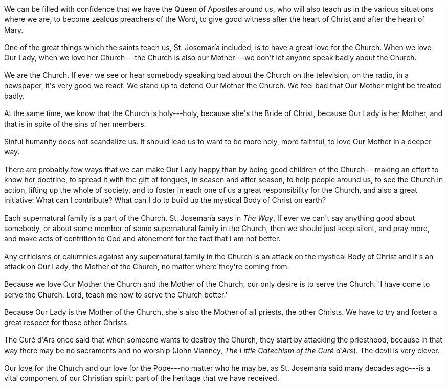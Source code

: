 We can be filled with confidence that we have the Queen of Apostles
around us, who will also teach us in the various situations where we
are, to become zealous preachers of the Word, to give good witness after
the heart of Christ and after the heart of Mary.

One of the great things which the saints teach us, St. Josemaría
included, is to have a great love for the Church. When we love Our Lady,
when we love her Church---the Church is also our Mother---we don\'t let
anyone speak badly about the Church.

We are the Church. If ever we see or hear somebody speaking bad about
the Church on the television, on the radio, in a newspaper, it\'s very
good we react. We stand up to defend Our Mother the Church. We feel bad
that Our Mother might be treated badly.

At the same time, we know that the Church is holy---holy, because she\'s
the Bride of Christ, because Our Lady is her Mother, and that is in
spite of the sins of her members.

Sinful humanity does not scandalize us. It should lead us to want to be
more holy, more faithful, to love Our Mother in a deeper way.

There are probably few ways that we can make Our Lady happy than by
being good children of the Church---making an effort to know her
doctrine, to spread it with the gift of tongues, in season and after
season, to help people around us, to see the Church in action, lifting
up the whole of society, and to foster in each one of us a great
responsibility for the Church, and also a great initiative: What can I
contribute? What can I do to build up the mystical Body of Christ on
earth?

Each supernatural family is a part of the Church. St. Josemaría says in
*The Way*, If ever we can\'t say anything good about somebody, or about
some member of some supernatural family in the Church, then we should
just keep silent, and pray more, and make acts of contrition to God and
atonement for the fact that I am not better.

Any criticisms or calumnies against any supernatural family in the
Church is an attack on the mystical Body of Christ and it\'s an attack
on Our Lady, the Mother of the Church, no matter where they\'re coming
from.

Because we love Our Mother the Church and the Mother of the Church, our
only desire is to serve the Church. 'I have come to serve the Church.
Lord, teach me how to serve the Church better.'

Because Our Lady is the Mother of the Church, she\'s also the Mother of
all priests, the other Christs. We have to try and foster a great
respect for those other Christs.

The Curé d'Ars once said that when someone wants to destroy the Church,
they start by attacking the priesthood, because in that way there may be
no sacraments and no worship (John Vianney, *The Little Catechism of the
Curé d'Ars*). The devil is very clever.

Our love for the Church and our love for the Pope---no matter who he may
be, as St. Josemaría said many decades ago---is a vital component of our
Christian spirit; part of the heritage that we have received.
